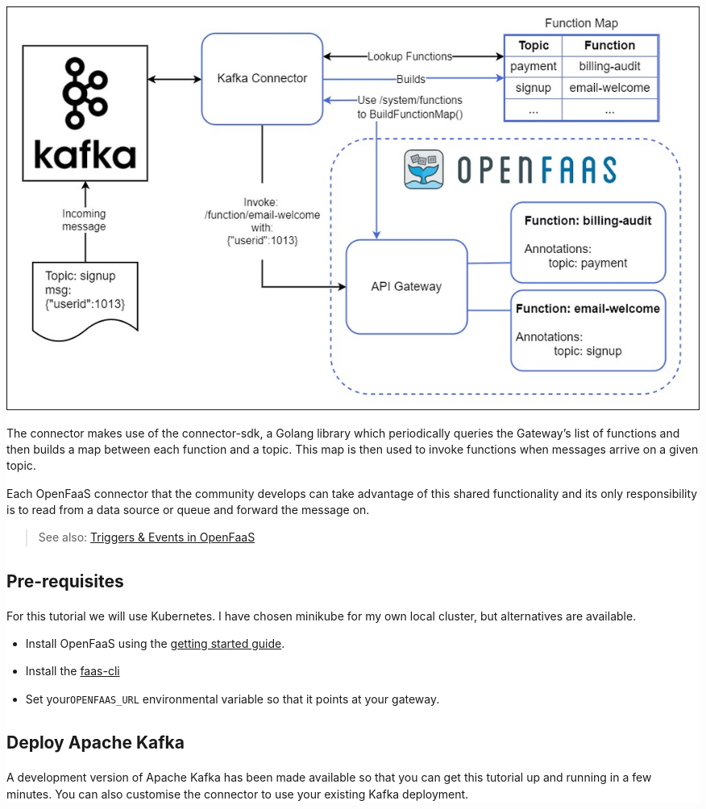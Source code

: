 ![Kafka Diagram](/images/kafka-connector/overview-diagram.jpg)

The connector makes use of the connector-sdk, a Golang library which periodically queries the Gateway’s list of functions and then builds a map between each function and a topic. This map is then used to invoke functions when messages arrive on a given topic.

Each OpenFaaS connector that the community develops can take advantage of this shared functionality and its only responsibility is to read from a data source or queue and forward the message on.

> See also: [Triggers & Events in OpenFaaS](https://docs.openfaas.com/reference/triggers/)

## Pre-requisites

For this tutorial we will use Kubernetes. I have chosen minikube for my own local cluster, but alternatives are available.

* Install OpenFaaS using the [getting started guide](https://docs.openfaas.com/deployment/kubernetes/).


* Install the [faas-cli](https://docs.openfaas.com/cli/install/)

* Set your`OPENFAAS_URL` environmental variable so that it points at your gateway.

## Deploy Apache Kafka

A development version of Apache Kafka has been made available so that you can get this tutorial up and running in a few minutes. You can also customise the connector to use your existing Kafka deployment.
